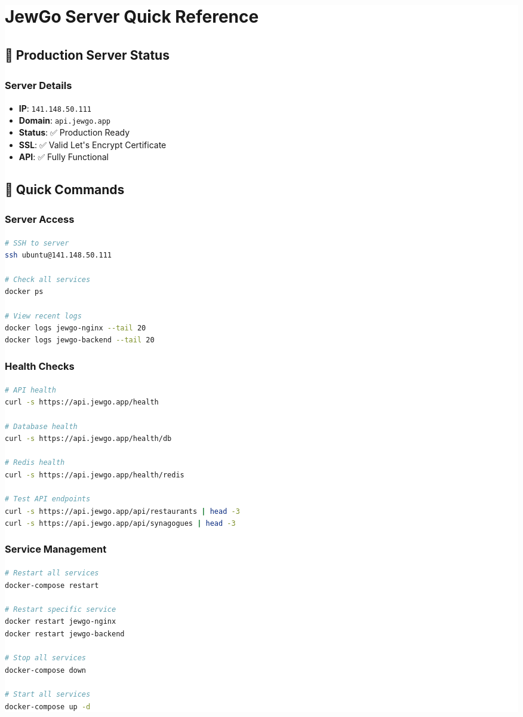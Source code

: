 # JewGo Server Quick Reference

## 🚀 Production Server Status

### Server Details
- **IP**: `141.148.50.111`
- **Domain**: `api.jewgo.app`
- **Status**: ✅ Production Ready
- **SSL**: ✅ Valid Let's Encrypt Certificate
- **API**: ✅ Fully Functional

## 🔧 Quick Commands

### Server Access
```bash
# SSH to server
ssh ubuntu@141.148.50.111

# Check all services
docker ps

# View recent logs
docker logs jewgo-nginx --tail 20
docker logs jewgo-backend --tail 20
```

### Health Checks
```bash
# API health
curl -s https://api.jewgo.app/health

# Database health
curl -s https://api.jewgo.app/health/db

# Redis health
curl -s https://api.jewgo.app/health/redis

# Test API endpoints
curl -s https://api.jewgo.app/api/restaurants | head -3
curl -s https://api.jewgo.app/api/synagogues | head -3
```

### Service Management
```bash
# Restart all services
docker-compose restart

# Restart specific service
docker restart jewgo-nginx
docker restart jewgo-backend

# Stop all services
docker-compose down

# Start all services
docker-compose up -d
```
